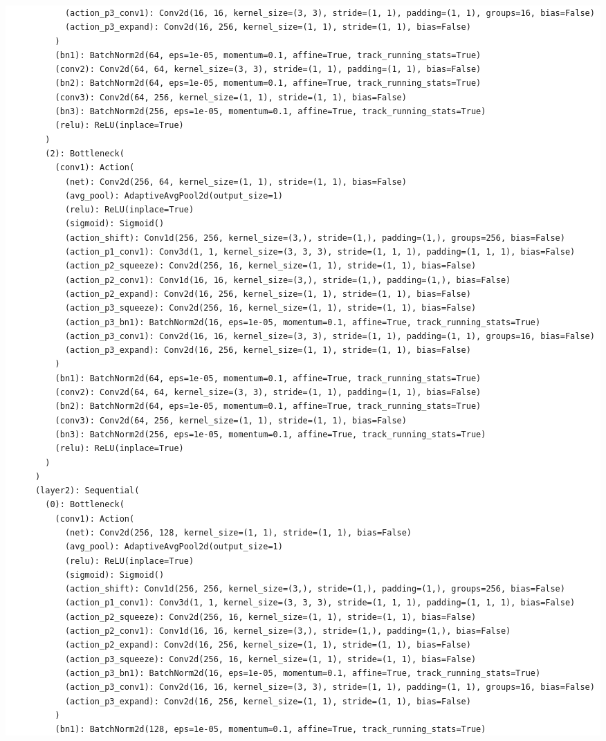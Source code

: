 ```
            (action_p3_conv1): Conv2d(16, 16, kernel_size=(3, 3), stride=(1, 1), padding=(1, 1), groups=16, bias=False)
            (action_p3_expand): Conv2d(16, 256, kernel_size=(1, 1), stride=(1, 1), bias=False)
          )
          (bn1): BatchNorm2d(64, eps=1e-05, momentum=0.1, affine=True, track_running_stats=True)
          (conv2): Conv2d(64, 64, kernel_size=(3, 3), stride=(1, 1), padding=(1, 1), bias=False)
          (bn2): BatchNorm2d(64, eps=1e-05, momentum=0.1, affine=True, track_running_stats=True)
          (conv3): Conv2d(64, 256, kernel_size=(1, 1), stride=(1, 1), bias=False)
          (bn3): BatchNorm2d(256, eps=1e-05, momentum=0.1, affine=True, track_running_stats=True)
          (relu): ReLU(inplace=True)
        )
        (2): Bottleneck(
          (conv1): Action(
            (net): Conv2d(256, 64, kernel_size=(1, 1), stride=(1, 1), bias=False)
            (avg_pool): AdaptiveAvgPool2d(output_size=1)
            (relu): ReLU(inplace=True)
            (sigmoid): Sigmoid()
            (action_shift): Conv1d(256, 256, kernel_size=(3,), stride=(1,), padding=(1,), groups=256, bias=False)
            (action_p1_conv1): Conv3d(1, 1, kernel_size=(3, 3, 3), stride=(1, 1, 1), padding=(1, 1, 1), bias=False)
            (action_p2_squeeze): Conv2d(256, 16, kernel_size=(1, 1), stride=(1, 1), bias=False)
            (action_p2_conv1): Conv1d(16, 16, kernel_size=(3,), stride=(1,), padding=(1,), bias=False)
            (action_p2_expand): Conv2d(16, 256, kernel_size=(1, 1), stride=(1, 1), bias=False)
            (action_p3_squeeze): Conv2d(256, 16, kernel_size=(1, 1), stride=(1, 1), bias=False)
            (action_p3_bn1): BatchNorm2d(16, eps=1e-05, momentum=0.1, affine=True, track_running_stats=True)
            (action_p3_conv1): Conv2d(16, 16, kernel_size=(3, 3), stride=(1, 1), padding=(1, 1), groups=16, bias=False)
            (action_p3_expand): Conv2d(16, 256, kernel_size=(1, 1), stride=(1, 1), bias=False)
          )
          (bn1): BatchNorm2d(64, eps=1e-05, momentum=0.1, affine=True, track_running_stats=True)
          (conv2): Conv2d(64, 64, kernel_size=(3, 3), stride=(1, 1), padding=(1, 1), bias=False)
          (bn2): BatchNorm2d(64, eps=1e-05, momentum=0.1, affine=True, track_running_stats=True)
          (conv3): Conv2d(64, 256, kernel_size=(1, 1), stride=(1, 1), bias=False)
          (bn3): BatchNorm2d(256, eps=1e-05, momentum=0.1, affine=True, track_running_stats=True)
          (relu): ReLU(inplace=True)
        )
      )
      (layer2): Sequential(
        (0): Bottleneck(
          (conv1): Action(
            (net): Conv2d(256, 128, kernel_size=(1, 1), stride=(1, 1), bias=False)
            (avg_pool): AdaptiveAvgPool2d(output_size=1)
            (relu): ReLU(inplace=True)
            (sigmoid): Sigmoid()
            (action_shift): Conv1d(256, 256, kernel_size=(3,), stride=(1,), padding=(1,), groups=256, bias=False)
            (action_p1_conv1): Conv3d(1, 1, kernel_size=(3, 3, 3), stride=(1, 1, 1), padding=(1, 1, 1), bias=False)
            (action_p2_squeeze): Conv2d(256, 16, kernel_size=(1, 1), stride=(1, 1), bias=False)
            (action_p2_conv1): Conv1d(16, 16, kernel_size=(3,), stride=(1,), padding=(1,), bias=False)
            (action_p2_expand): Conv2d(16, 256, kernel_size=(1, 1), stride=(1, 1), bias=False)
            (action_p3_squeeze): Conv2d(256, 16, kernel_size=(1, 1), stride=(1, 1), bias=False)
            (action_p3_bn1): BatchNorm2d(16, eps=1e-05, momentum=0.1, affine=True, track_running_stats=True)
            (action_p3_conv1): Conv2d(16, 16, kernel_size=(3, 3), stride=(1, 1), padding=(1, 1), groups=16, bias=False)
            (action_p3_expand): Conv2d(16, 256, kernel_size=(1, 1), stride=(1, 1), bias=False)
          )
          (bn1): BatchNorm2d(128, eps=1e-05, momentum=0.1, affine=True, track_running_stats=True)
```